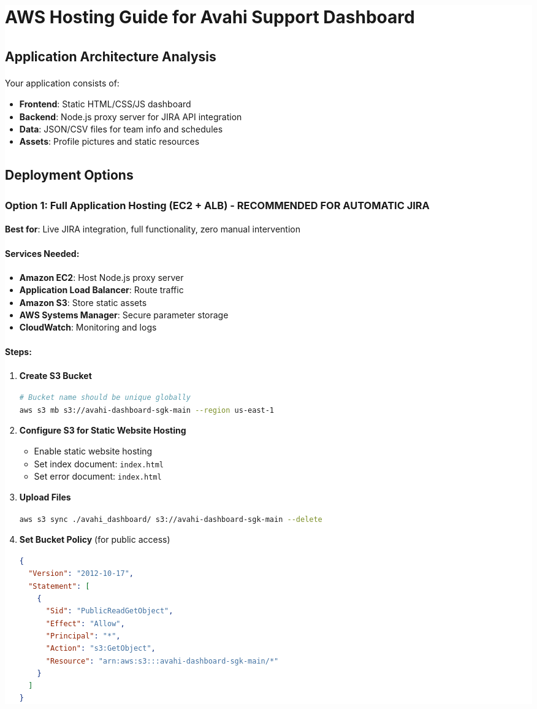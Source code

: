# AWS Hosting Guide for Avahi Support Dashboard

## Application Architecture Analysis

Your application consists of:
- **Frontend**: Static HTML/CSS/JS dashboard
- **Backend**: Node.js proxy server for JIRA API integration
- **Data**: JSON/CSV files for team info and schedules
- **Assets**: Profile pictures and static resources

## Deployment Options

### Option 1: Full Application Hosting (EC2 + ALB) - RECOMMENDED FOR AUTOMATIC JIRA
**Best for**: Live JIRA integration, full functionality, zero manual intervention

#### Services Needed:
- **Amazon EC2**: Host Node.js proxy server
- **Application Load Balancer**: Route traffic
- **Amazon S3**: Store static assets
- **AWS Systems Manager**: Secure parameter storage
- **CloudWatch**: Monitoring and logs

#### Steps:
1. **Create S3 Bucket**
   ```bash
   # Bucket name should be unique globally
   aws s3 mb s3://avahi-dashboard-sgk-main --region us-east-1
   ```

2. **Configure S3 for Static Website Hosting**
   - Enable static website hosting
   - Set index document: `index.html`
   - Set error document: `index.html`

3. **Upload Files**
   ```bash
   aws s3 sync ./avahi_dashboard/ s3://avahi-dashboard-sgk-main --delete
   ```

4. **Set Bucket Policy** (for public access)
   ```json
   {
     "Version": "2012-10-17",
     "Statement": [
       {
         "Sid": "PublicReadGetObject",
         "Effect": "Allow",
         "Principal": "*",
         "Action": "s3:GetObject",
         "Resource": "arn:aws:s3:::avahi-dashboard-sgk-main/*"
       }
     ]
   }
   ```
